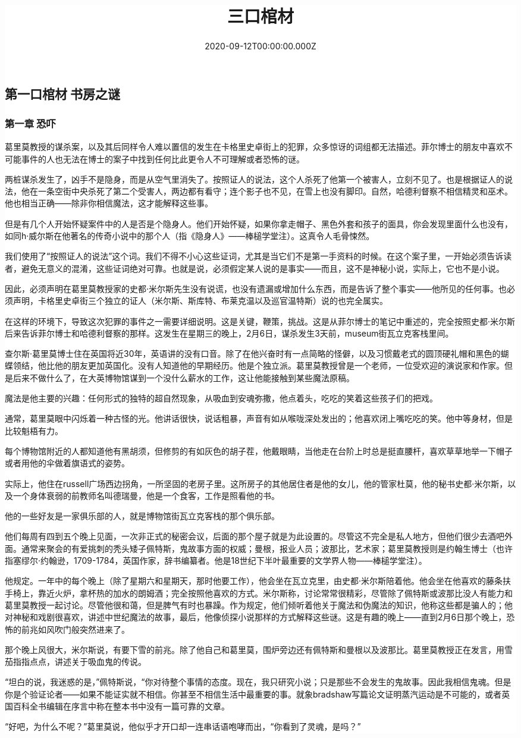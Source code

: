 ﻿---
title: 三口棺材
date: 2020-09-12T00:00:00.000Z
type: 侦探小说
comments: null
description: 无论后人如何努力，都无法超越卡尔，无法逾越这部小说。《三口棺材》的伟大是不能用语言来形容的！
cover: null
top_img: false
---


## 第一口棺材 书房之谜

### 第一章 恐吓

葛里莫教授的谋杀案，以及其后同样令人难以置信的发生在卡格里史卓街上的犯罪，众多惊讶的词组都无法描述。菲尔博士的朋友中喜欢不可能事件的人也无法在博士的案子中找到任何比此更令人不可理解或者恐怖的谜。

两桩谋杀发生了，凶手不是隐身，而是从空气里消失了。按照证人的说法，这个人杀死了他第一个被害人，立刻不见了。也是根据证人的说法，他在一条空街中央杀死了第二个受害人，两边都有看守；连个影子也不见，在雪上也没有脚印。自然，哈德利督察不相信精灵和巫术。他也相当正确——除非你相信魔法，这才能解释这些事。

但是有几个人开始怀疑案件中的人是否是个隐身人。他们开始怀疑，如果你拿走帽子、黑色外套和孩子的面具，你会发现里面什么也没有，如同h·威尔斯在他著名的传奇小说中的那个人（指《隐身人》——棒槌学堂注）。这真令人毛骨悚然。

我们使用了“按照证人的说法”这个词。我们不得不小心这些证词，尤其是当它们不是第一手资料的时候。在这个案子里，一开始必须告诉读者，避免无意义的混淆，这些证词绝对可靠。也就是说，必须假定某人说的是事实——而且，这不是神秘小说，实际上，它也不是小说。

因此，必须声明在葛里莫教授家的史都·米尔斯先生没有说谎，也没有遗漏或增加什么东西，而是告诉了整个事实——他所见的任何事。也必须声明，卡格里史卓街三个独立的证人（米尔斯、斯库特、布莱克温以及巡官温特斯）说的也完全属实。

在这样的环境下，导致这次犯罪的事件之一需要详细说明。这是关键，鞭策，挑战。这是从菲尔博士的笔记中重述的，完全按照史都·米尔斯后来告诉菲尔博士和哈德利督察的那样。这发生在星期三的晚上，2月6日，谋杀发生3天前，museum街瓦立克客栈里间。

查尔斯·葛里莫博士住在英国将近30年，英语讲的没有口音。除了在他兴奋时有一点简略的怪僻，以及习惯戴老式的圆顶硬礼帽和黑色的蝴蝶领结，他比他的朋友更加英国化。没有人知道他的早期经历。他是个独立派。葛里莫教授曾是一个老师，一位受欢迎的演说家和作家。但是后来不做什么了，在大英博物馆谋到一个没什么薪水的工作，这让他能接触到某些魔法原稿。

魔法是他主要的兴趣：任何形式的独特的超自然现象，从吸血到安魂弥撒，他点着头，吃吃的笑着这些孩子们的把戏。

通常，葛里莫眼中闪烁着一种古怪的光。他讲话很快，说话粗暴，声音有如从喉咙深处发出的；他喜欢闭上嘴吃吃的笑。他中等身材，但是比较魁梧有力。

每个博物馆附近的人都知道他有黑胡须，但修剪的有如灰色的胡子茬，他戴眼睛，当他走在台阶上时总是挺直腰杆，喜欢草草地举一下帽子或者用他的伞做着旗语式的姿势。

实际上，他住在russell广场西边拐角，一所坚固的老房子里。这所房子的其他居住者是他的女儿，他的管家杜莫，他的秘书史都·米尔斯，以及一个身体衰弱的前教师名叫德瑞曼，他是一个食客，工作是照看他的书。

他的一些好友是一家俱乐部的人，就是博物馆街瓦立克客栈的那个俱乐部。

他们每周有四到五个晚上见面，一次非正式的秘密会议，后面的那个屋子就是为此设置的。尽管这不完全是私人地方，但他们很少去酒吧外面。通常来聚会的有爱挑刺的秃头矮子佩特斯，鬼故事方面的权威；曼根，报业人员；波那比，艺术家；葛里莫教授则是约翰生博士（也许指塞缪尔·约翰逊，1709-1784，英国作家，辞书编纂者。他是18世纪下半叶最重要的文学界人物——棒槌学堂注）。

他规定。一年中的每个晚上（除了星期六和星期天，那时他要工作），他会坐在瓦立克里，由史都·米尔斯陪着他。他会坐在他喜欢的藤条扶手椅上，靠近火炉，拿杯热的加水的朗姆酒；完全按照他喜欢的方式。米尔斯称，讨论常常很精彩，尽管除了佩特斯或波那比没人有能力和葛里莫教授一起讨论。尽管他很和蔼，但是脾气有时也暴躁。作为规定，他们倾听着他关于魔法和伪魔法的知识，他称这些都是骗人的；他对神秘和戏剧很喜欢，讲述中世纪魔法的故事，最后，他像侦探小说那样的方式解释这些谜。这是有趣的晚上——直到2月6日那个晚上，恐怖的前兆如风吹门般突然进来了。

那个晚上风很大，米尔斯说，有要下雪的前兆。除了他自己和葛里莫，围炉旁边还有佩特斯和曼根以及波那比。葛里莫教授正在发言，用雪茄指指点点，讲述关于吸血鬼的传说。

“坦白的说，我迷惑的是，”佩特斯说，“你对待整个事情的态度。现在，我只研究小说；只是那些不会发生的鬼故事。因此我相信鬼魂。但是你是个验证论者——如果不能证实就不相信。你甚至不相信生活中最重要的事。就象bradshaw写篇论文证明蒸汽运动是不可能的，或者英国百科全书编辑在序言中称在整本书中没有一篇可靠的文章。

“好吧，为什么不呢？”葛里莫说，他似乎才开口却一连串话语咆哮而出，“你看到了灵魂，是吗？”
